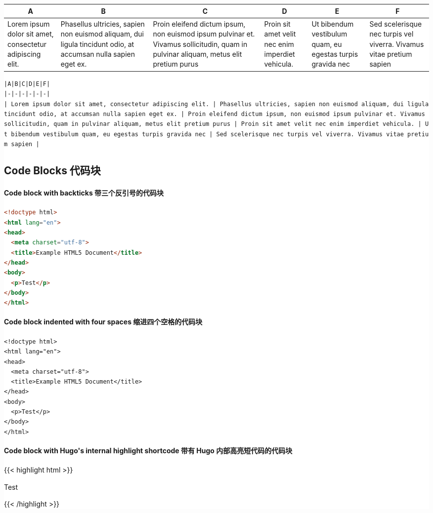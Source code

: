 | A                                                        | B                                                                                                             | C                                                                                                                                    | D                                                 | E                                                          | F                                                                    |
|----------------------------------------------------------|---------------------------------------------------------------------------------------------------------------|--------------------------------------------------------------------------------------------------------------------------------------|---------------------------------------------------|------------------------------------------------------------|----------------------------------------------------------------------|
| Lorem ipsum dolor sit amet, consectetur adipiscing elit. | Phasellus ultricies, sapien non euismod aliquam, dui ligula tincidunt odio, at accumsan nulla sapien eget ex. | Proin eleifend dictum ipsum, non euismod ipsum pulvinar et. Vivamus sollicitudin, quam in pulvinar aliquam, metus elit pretium purus | Proin sit amet velit nec enim imperdiet vehicula. | Ut bibendum vestibulum quam, eu egestas turpis gravida nec | Sed scelerisque nec turpis vel viverra. Vivamus vitae pretium sapien |

```
|A|B|C|D|E|F|
|-|-|-|-|-|-|
| Lorem ipsum dolor sit amet, consectetur adipiscing elit. | Phasellus ultricies, sapien non euismod aliquam, dui ligula tincidunt odio, at accumsan nulla sapien eget ex. | Proin eleifend dictum ipsum, non euismod ipsum pulvinar et. Vivamus sollicitudin, quam in pulvinar aliquam, metus elit pretium purus | Proin sit amet velit nec enim imperdiet vehicula. | Ut bibendum vestibulum quam, eu egestas turpis gravida nec | Sed scelerisque nec turpis vel viverra. Vivamus vitae pretium sapien |
```
## Code Blocks 代码块

#### Code block with backticks 带三个反引号的代码块

```html
<!doctype html>
<html lang="en">
<head>
  <meta charset="utf-8">
  <title>Example HTML5 Document</title>
</head>
<body>
  <p>Test</p>
</body>
</html>
```

#### Code block indented with four spaces 缩进四个空格的代码块

    <!doctype html>
    <html lang="en">
    <head>
      <meta charset="utf-8">
      <title>Example HTML5 Document</title>
    </head>
    <body>
      <p>Test</p>
    </body>
    </html>

#### Code block with Hugo's internal highlight shortcode 带有 Hugo 内部高亮短代码的代码块
{{< highlight html >}}
<!doctype html>
<html lang="en">
<head>
  <meta charset="utf-8">
  <title>Example HTML5 Document</title>
</head>
<body>
  <p>Test</p>
</body>
</html>
{{< /highlight >}}
